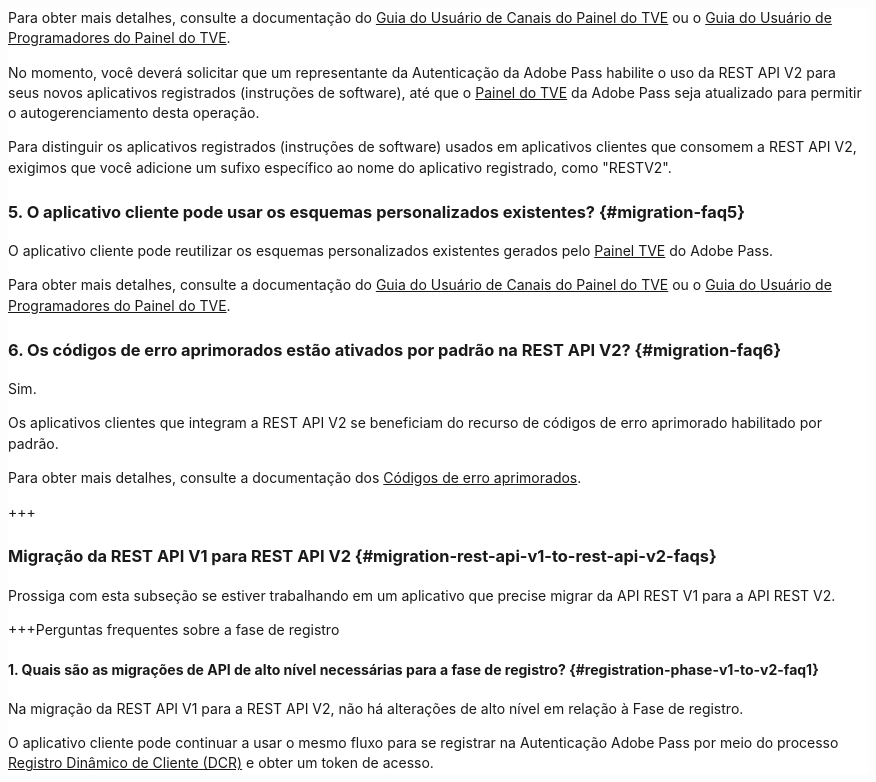 Para obter mais detalhes, consulte a documentação do [Guia do Usuário de Canais do Painel do TVE](/help/authentication/tve-dashboard/new-tve-dashboard/tve-dashboard-channels.md#registered-applications) ou o [Guia do Usuário de Programadores do Painel do TVE](/help/authentication/tve-dashboard/new-tve-dashboard/tve-dashboard-programmers.md#registered-applications).

No momento, você deverá solicitar que um representante da Autenticação da Adobe Pass habilite o uso da REST API V2 para seus novos aplicativos registrados (instruções de software), até que o [Painel do TVE](./rest-api-v2-glossary.md#tve-dashboard) da Adobe Pass seja atualizado para permitir o autogerenciamento desta operação.

Para distinguir os aplicativos registrados (instruções de software) usados em aplicativos clientes que consomem a REST API V2, exigimos que você adicione um sufixo específico ao nome do aplicativo registrado, como &quot;RESTV2&quot;.

### 5. O aplicativo cliente pode usar os esquemas personalizados existentes? {#migration-faq5}

O aplicativo cliente pode reutilizar os esquemas personalizados existentes gerados pelo [Painel TVE](./rest-api-v2-glossary.md#tve-dashboard) do Adobe Pass.

Para obter mais detalhes, consulte a documentação do [Guia do Usuário de Canais do Painel do TVE](/help/authentication/tve-dashboard/new-tve-dashboard/tve-dashboard-channels.md#custom-schemes) ou o [Guia do Usuário de Programadores do Painel do TVE](/help/authentication/tve-dashboard/new-tve-dashboard/tve-dashboard-programmers.md#custom-schemes).

### 6. Os códigos de erro aprimorados estão ativados por padrão na REST API V2? {#migration-faq6}

Sim.

Os aplicativos clientes que integram a REST API V2 se beneficiam do recurso de códigos de erro aprimorado habilitado por padrão.

Para obter mais detalhes, consulte a documentação dos [Códigos de erro aprimorados](/help/authentication/enhanced-error-codes.md#enhanced-error-codes-lists-rest-api-v2).

+++

### Migração da REST API V1 para REST API V2 {#migration-rest-api-v1-to-rest-api-v2-faqs}

Prossiga com esta subseção se estiver trabalhando em um aplicativo que precise migrar da API REST V1 para a API REST V2.

+++Perguntas frequentes sobre a fase de registro

#### 1. Quais são as migrações de API de alto nível necessárias para a fase de registro? {#registration-phase-v1-to-v2-faq1}

Na migração da REST API V1 para a REST API V2, não há alterações de alto nível em relação à Fase de registro.

O aplicativo cliente pode continuar a usar o mesmo fluxo para se registrar na Autenticação Adobe Pass por meio do processo [Registro Dinâmico de Cliente (DCR)](./rest-api-v2-glossary.md#dcr) e obter um token de acesso.
